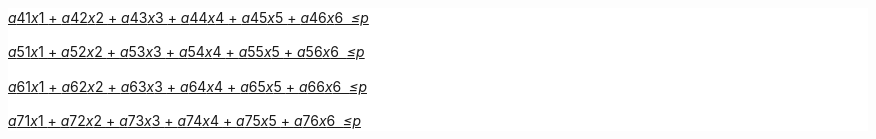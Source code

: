 <p><a href="#bookmark5"><span class="font10" style="font-style:italic;">a</span><span class="font7">41</span><span class="font10" style="font-style:italic;">x</span><span class="font7">1 </span><span class="font10">+ </span><span class="font10" style="font-style:italic;">a</span><span class="font7">42</span><span class="font10" style="font-style:italic;">x</span><span class="font7">2 </span><span class="font10">+ </span><span class="font10" style="font-style:italic;">a</span><span class="font7">43</span><span class="font10" style="font-style:italic;">x</span><span class="font7">3 </span><span class="font10">+ </span><span class="font10" style="font-style:italic;">a</span><span class="font7">44</span><span class="font10" style="font-style:italic;">x</span><span class="font7">4 </span><span class="font10">+ </span><span class="font10" style="font-style:italic;">a</span><span class="font7">45</span><span class="font10" style="font-style:italic;">x</span><span class="font7">5 </span><span class="font10">+ </span><span class="font10" style="font-style:italic;">a</span><span class="font7">46</span><span class="font10" style="font-style:italic;">x</span><span class="font7">6 &nbsp;</span><span class="font10" style="font-style:italic;">≤p</span></a></p>
<p><a href="#bookmark6"><span class="font10" style="font-style:italic;">a</span><span class="font7">51</span><span class="font10" style="font-style:italic;">x</span><span class="font7">1 </span><span class="font10">+ </span><span class="font10" style="font-style:italic;">a</span><span class="font7">52</span><span class="font10" style="font-style:italic;">x</span><span class="font7">2 </span><span class="font10">+ </span><span class="font10" style="font-style:italic;">a</span><span class="font7">53</span><span class="font10" style="font-style:italic;">x</span><span class="font7">3 </span><span class="font10">+ </span><span class="font10" style="font-style:italic;">a</span><span class="font7">54</span><span class="font10" style="font-style:italic;">x</span><span class="font7">4 </span><span class="font10">+ </span><span class="font10" style="font-style:italic;">a</span><span class="font7">55</span><span class="font10" style="font-style:italic;">x</span><span class="font7">5 </span><span class="font10">+ </span><span class="font10" style="font-style:italic;">a</span><span class="font7">56</span><span class="font10" style="font-style:italic;">x</span><span class="font7">6 &nbsp;</span><span class="font10" style="font-style:italic;">≤p</span></a></p>
<p><a href="#bookmark7"><span class="font10" style="font-style:italic;">a</span><span class="font7">61</span><span class="font10" style="font-style:italic;">x</span><span class="font7">1 </span><span class="font10">+ </span><span class="font10" style="font-style:italic;">a</span><span class="font7">62</span><span class="font10" style="font-style:italic;">x</span><span class="font7">2 </span><span class="font10">+ </span><span class="font10" style="font-style:italic;">a</span><span class="font7">63</span><span class="font10" style="font-style:italic;">x</span><span class="font7">3 </span><span class="font10">+ </span><span class="font10" style="font-style:italic;">a</span><span class="font7">64</span><span class="font10" style="font-style:italic;">x</span><span class="font7">4 </span><span class="font10">+ </span><span class="font10" style="font-style:italic;">a</span><span class="font7">65</span><span class="font10" style="font-style:italic;">x</span><span class="font7">5 </span><span class="font10">+ </span><span class="font10" style="font-style:italic;">a</span><span class="font7">66</span><span class="font10" style="font-style:italic;">x</span><span class="font7">6 &nbsp;</span><span class="font10" style="font-style:italic;">≤p</span></a></p>
<p><a href="#bookmark8"><span class="font10" style="font-style:italic;">a</span><span class="font7">71</span><span class="font10" style="font-style:italic;">x</span><span class="font7">1 </span><span class="font10">+ </span><span class="font10" style="font-style:italic;">a</span><span class="font7">72</span><span class="font10" style="font-style:italic;">x</span><span class="font7">2 </span><span class="font10">+ </span><span class="font10" style="font-style:italic;">a</span><span class="font7">73</span><span class="font10" style="font-style:italic;">x</span><span class="font7">3 </span><span class="font10">+ </span><span class="font10" style="font-style:italic;">a</span><span class="font7">74</span><span class="font10" style="font-style:italic;">x</span><span class="font7">4 </span><span class="font10">+ </span><span class="font10" style="font-style:italic;">a</span><span class="font7">75</span><span class="font10" style="font-style:italic;">x</span><span class="font7">5 </span><span class="font10">+ </span><span class="font10" style="font-style:italic;">a</span><span class="font7">76</span><span class="font10" style="font-style:italic;">x</span><span class="font7">6 &nbsp;</span><span class="font10" style="font-style:italic;">≤p</span></a></p>